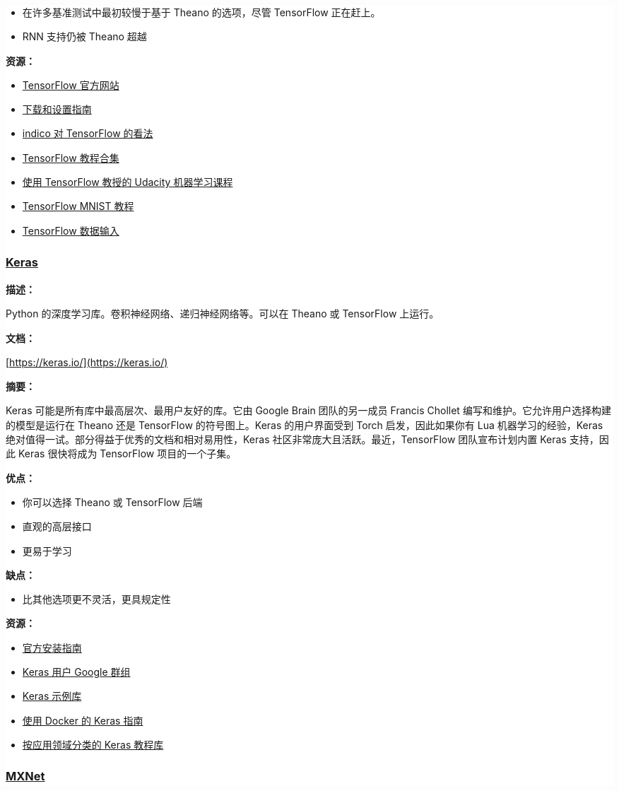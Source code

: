 +   在许多基准测试中最初较慢于基于 Theano 的选项，尽管 TensorFlow 正在赶上。

+   RNN 支持仍被 Theano 超越

**资源：**

+   [TensorFlow 官方网站](https://www.tensorflow.org/)

+   [下载和设置指南](https://github.com/tensorflow/tensorflow/blob/master/tensorflow/g3doc/get_started/os_setup.md)

+   [indico 对 TensorFlow 的看法](https://indico.io/blog/the-good-bad-ugly-of-tensorflow/)

+   [TensorFlow 教程合集](https://github.com/nlintz/TensorFlow-Tutorials)

+   [使用 TensorFlow 教授的 Udacity 机器学习课程](https://www.udacity.com/course/deep-learning--ud730)

+   [TensorFlow MNIST 教程](https://www.tensorflow.org/tutorials/mnist/beginners/)

+   [TensorFlow 数据输入](https://indico.io/blog/tensorflow-data-inputs-part1-placeholders-protobufs-queues/)

### [Keras](https://github.com/fchollet/keras)

**描述：**

Python 的深度学习库。卷积神经网络、递归神经网络等。可以在 Theano 或 TensorFlow 上运行。

**文档：**

[https://keras.io/](https://keras.io/)

**摘要：**

Keras 可能是所有库中最高层次、最用户友好的库。它由 Google Brain 团队的另一成员 Francis Chollet 编写和维护。它允许用户选择构建的模型是运行在 Theano 还是 TensorFlow 的符号图上。Keras 的用户界面受到 Torch 启发，因此如果你有 Lua 机器学习的经验，Keras 绝对值得一试。部分得益于优秀的文档和相对易用性，Keras 社区非常庞大且活跃。最近，TensorFlow 团队宣布计划内置 Keras 支持，因此 Keras 很快将成为 TensorFlow 项目的一个子集。

**优点：**

+   你可以选择 Theano 或 TensorFlow 后端

+   直观的高层接口

+   更易于学习

**缺点：**

+   比其他选项更不灵活，更具规定性

**资源：**

+   [官方安装指南](https://keras.io/#installation)

+   [Keras 用户 Google 群组](https://groups.google.com/forum/#!forum/keras-users)

+   [Keras 示例库](https://github.com/fchollet/keras/tree/master/examples)

+   [使用 Docker 的 Keras 指南](https://github.com/fchollet/keras/tree/master/docker)

+   [按应用领域分类的 Keras 教程库](https://github.com/fchollet/keras-resources)

### [MXNet](https://github.com/dmlc/mxnet)
